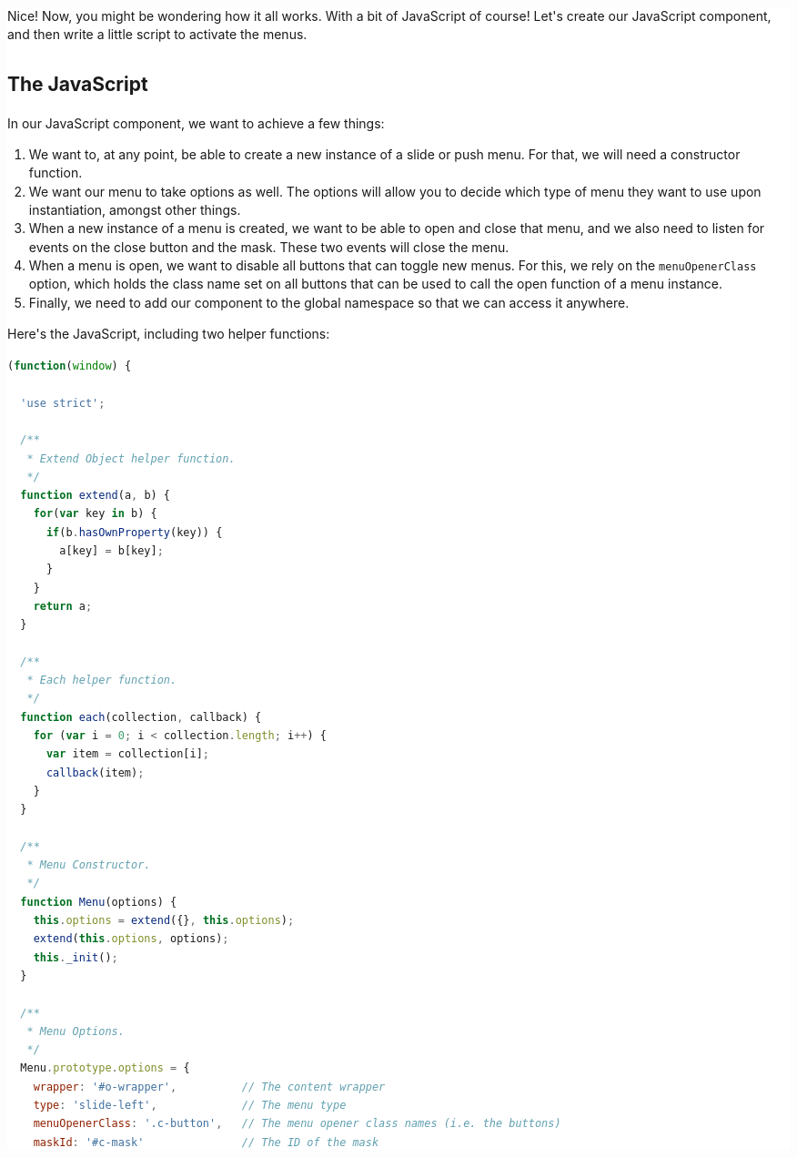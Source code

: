 Nice! Now, you might be wondering how it all works. With a bit of JavaScript of course! Let's create our JavaScript component, and then write a little script to activate the menus.

## The JavaScript

In our JavaScript component, we want to achieve a few things:

1. We want to, at any point, be able to create a new instance of a slide or push menu. For that, we will need a constructor function. 
2. We want our menu to take options as well. The options will allow you to decide which type of menu they want to use upon instantiation, amongst other things.
3. When a new instance of a menu is created, we want to be able to open and close that menu, and we also need to listen for events on the close button and the mask. These two events will close the menu.
4. When a menu is open, we want to disable all buttons that can toggle new menus. For this, we rely on the `menuOpenerClass` option, which holds the class name set on all buttons that can be used to call the open function of a menu instance.
5. Finally, we need to add our component to the global namespace so that we can access it anywhere.

Here's the JavaScript, including two helper functions:

```javascript
(function(window) {

  'use strict';

  /**
   * Extend Object helper function.
   */
  function extend(a, b) {
    for(var key in b) { 
      if(b.hasOwnProperty(key)) {
        a[key] = b[key];
      }
    }
    return a;
  }

  /**
   * Each helper function.
   */
  function each(collection, callback) {
    for (var i = 0; i < collection.length; i++) {
      var item = collection[i];
      callback(item);
    }
  }

  /**
   * Menu Constructor.
   */
  function Menu(options) {
    this.options = extend({}, this.options);
    extend(this.options, options);
    this._init();
  }

  /**
   * Menu Options.
   */
  Menu.prototype.options = {
    wrapper: '#o-wrapper',          // The content wrapper
    type: 'slide-left',             // The menu type
    menuOpenerClass: '.c-button',   // The menu opener class names (i.e. the buttons)
    maskId: '#c-mask'               // The ID of the mask
```